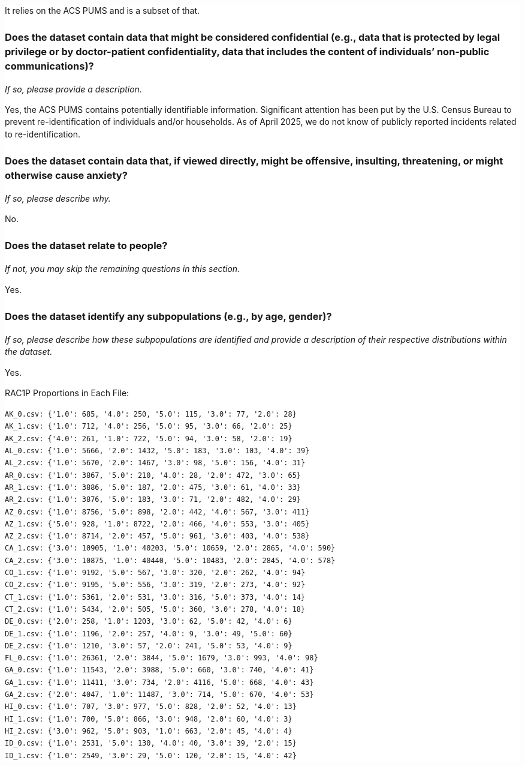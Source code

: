 It relies on the ACS PUMS and is a subset of that.

### Does the dataset contain data that might be considered confidential (e.g., data that is protected by legal privilege or by doctor-patient confidentiality, data that includes the content of individuals’ non-public communications)?

_If so, please provide a description._

Yes, the ACS PUMS contains potentially identifiable information. Significant attention has been put by the U.S. Census Bureau to prevent re-identification
of individuals and/or households. As of April 2025, we do not know of publicly reported incidents related to re-identification.

### Does the dataset contain data that, if viewed directly, might be offensive, insulting, threatening, or might otherwise cause anxiety?

_If so, please describe why._

No.

### Does the dataset relate to people? 

_If not, you may skip the remaining questions in this section._

Yes.

### Does the dataset identify any subpopulations (e.g., by age, gender)?

_If so, please describe how these subpopulations are identified and provide a description of
their respective distributions within the dataset._

Yes. 

RAC1P Proportions in Each File:
```
AK_0.csv: {'1.0': 685, '4.0': 250, '5.0': 115, '3.0': 77, '2.0': 28}
AK_1.csv: {'1.0': 712, '4.0': 256, '5.0': 95, '3.0': 66, '2.0': 25}
AK_2.csv: {'4.0': 261, '1.0': 722, '5.0': 94, '3.0': 58, '2.0': 19}
AL_0.csv: {'1.0': 5666, '2.0': 1432, '5.0': 183, '3.0': 103, '4.0': 39}
AL_2.csv: {'1.0': 5670, '2.0': 1467, '3.0': 98, '5.0': 156, '4.0': 31}
AR_0.csv: {'1.0': 3867, '5.0': 210, '4.0': 28, '2.0': 472, '3.0': 65}
AR_1.csv: {'1.0': 3886, '5.0': 187, '2.0': 475, '3.0': 61, '4.0': 33}
AR_2.csv: {'1.0': 3876, '5.0': 183, '3.0': 71, '2.0': 482, '4.0': 29}
AZ_0.csv: {'1.0': 8756, '5.0': 898, '2.0': 442, '4.0': 567, '3.0': 411}
AZ_1.csv: {'5.0': 928, '1.0': 8722, '2.0': 466, '4.0': 553, '3.0': 405}
AZ_2.csv: {'1.0': 8714, '2.0': 457, '5.0': 961, '3.0': 403, '4.0': 538}
CA_1.csv: {'3.0': 10905, '1.0': 40203, '5.0': 10659, '2.0': 2865, '4.0': 590}
CA_2.csv: {'3.0': 10875, '1.0': 40440, '5.0': 10483, '2.0': 2845, '4.0': 578}
CO_1.csv: {'1.0': 9192, '5.0': 567, '3.0': 320, '2.0': 262, '4.0': 94}
CO_2.csv: {'1.0': 9195, '5.0': 556, '3.0': 319, '2.0': 273, '4.0': 92}
CT_1.csv: {'1.0': 5361, '2.0': 531, '3.0': 316, '5.0': 373, '4.0': 14}
CT_2.csv: {'1.0': 5434, '2.0': 505, '5.0': 360, '3.0': 278, '4.0': 18}
DE_0.csv: {'2.0': 258, '1.0': 1203, '3.0': 62, '5.0': 42, '4.0': 6}
DE_1.csv: {'1.0': 1196, '2.0': 257, '4.0': 9, '3.0': 49, '5.0': 60}
DE_2.csv: {'1.0': 1210, '3.0': 57, '2.0': 241, '5.0': 53, '4.0': 9}
FL_0.csv: {'1.0': 26361, '2.0': 3844, '5.0': 1679, '3.0': 993, '4.0': 98}
GA_0.csv: {'1.0': 11543, '2.0': 3988, '5.0': 660, '3.0': 740, '4.0': 41}
GA_1.csv: {'1.0': 11411, '3.0': 734, '2.0': 4116, '5.0': 668, '4.0': 43}
GA_2.csv: {'2.0': 4047, '1.0': 11487, '3.0': 714, '5.0': 670, '4.0': 53}
HI_0.csv: {'1.0': 707, '3.0': 977, '5.0': 828, '2.0': 52, '4.0': 13}
HI_1.csv: {'1.0': 700, '5.0': 866, '3.0': 948, '2.0': 60, '4.0': 3}
HI_2.csv: {'3.0': 962, '5.0': 903, '1.0': 663, '2.0': 45, '4.0': 4}
ID_0.csv: {'1.0': 2531, '5.0': 130, '4.0': 40, '3.0': 39, '2.0': 15}
ID_1.csv: {'1.0': 2549, '3.0': 29, '5.0': 120, '2.0': 15, '4.0': 42}
```